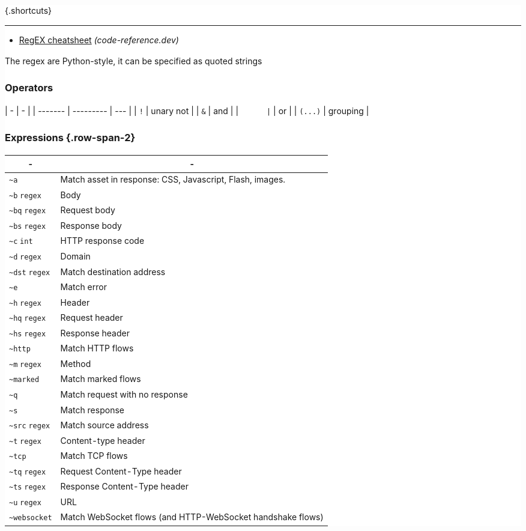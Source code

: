 {.shortcuts}

---

- [RegEX cheatsheet](/regex) _(code-reference.dev)_

The regex are Python-style, it can be specified as quoted strings

### Operators

| -       | -         |
| ------- | --------- | --- |
| `!`     | unary not |
| `&`     | and       |
| `       | `         | or  |
| `(...)` | grouping  |

### Expressions {.row-span-2}

| -              | -                                                          |
| -------------- | ---------------------------------------------------------- |
| `~a`           | Match asset in response: CSS, Javascript, Flash, images.   |
| `~b` `regex`   | Body                                                       |
| `~bq` `regex`  | Request body                                               |
| `~bs` `regex`  | Response body                                              |
| `~c` `int`     | HTTP response code                                         |
| `~d` `regex`   | Domain                                                     |
| `~dst` `regex` | Match destination address                                  |
| `~e`           | Match error                                                |
| `~h` `regex`   | Header                                                     |
| `~hq` `regex`  | Request header                                             |
| `~hs` `regex`  | Response header                                            |
| `~http`        | Match HTTP flows                                           |
| `~m` `regex`   | Method                                                     |
| `~marked`      | Match marked flows                                         |
| `~q`           | Match request with no response                             |
| `~s`           | Match response                                             |
| `~src` `regex` | Match source address                                       |
| `~t` `regex`   | Content-type header                                        |
| `~tcp`         | Match TCP flows                                            |
| `~tq` `regex`  | Request Content-Type header                                |
| `~ts` `regex`  | Response Content-Type header                               |
| `~u` `regex`   | URL                                                        |
| `~websocket`   | Match WebSocket flows (and HTTP-WebSocket handshake flows) |
